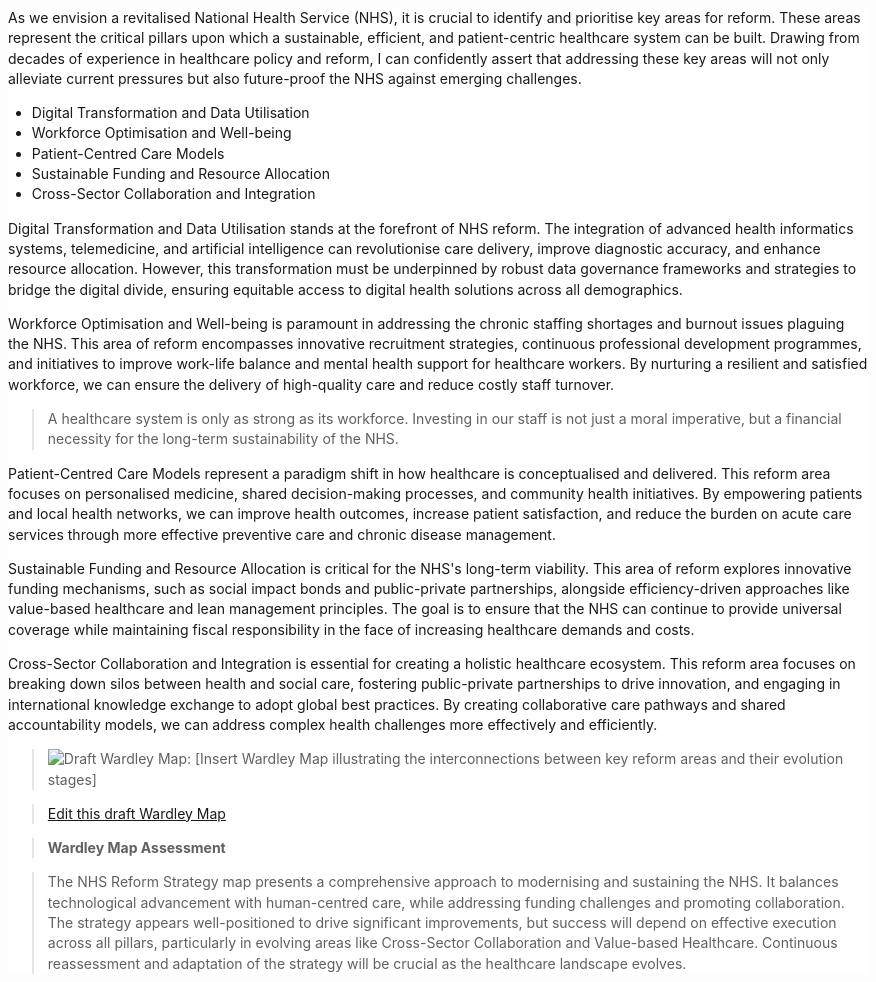 As we envision a revitalised National Health Service (NHS), it is crucial to identify and prioritise key areas for reform. These areas represent the critical pillars upon which a sustainable, efficient, and patient-centric healthcare system can be built. Drawing from decades of experience in healthcare policy and reform, I can confidently assert that addressing these key areas will not only alleviate current pressures but also future-proof the NHS against emerging challenges.

- Digital Transformation and Data Utilisation
- Workforce Optimisation and Well-being
- Patient-Centred Care Models
- Sustainable Funding and Resource Allocation
- Cross-Sector Collaboration and Integration

Digital Transformation and Data Utilisation stands at the forefront of NHS reform. The integration of advanced health informatics systems, telemedicine, and artificial intelligence can revolutionise care delivery, improve diagnostic accuracy, and enhance resource allocation. However, this transformation must be underpinned by robust data governance frameworks and strategies to bridge the digital divide, ensuring equitable access to digital health solutions across all demographics.

Workforce Optimisation and Well-being is paramount in addressing the chronic staffing shortages and burnout issues plaguing the NHS. This area of reform encompasses innovative recruitment strategies, continuous professional development programmes, and initiatives to improve work-life balance and mental health support for healthcare workers. By nurturing a resilient and satisfied workforce, we can ensure the delivery of high-quality care and reduce costly staff turnover.

> A healthcare system is only as strong as its workforce. Investing in our staff is not just a moral imperative, but a financial necessity for the long-term sustainability of the NHS.

Patient-Centred Care Models represent a paradigm shift in how healthcare is conceptualised and delivered. This reform area focuses on personalised medicine, shared decision-making processes, and community health initiatives. By empowering patients and local health networks, we can improve health outcomes, increase patient satisfaction, and reduce the burden on acute care services through more effective preventive care and chronic disease management.

Sustainable Funding and Resource Allocation is critical for the NHS's long-term viability. This area of reform explores innovative funding mechanisms, such as social impact bonds and public-private partnerships, alongside efficiency-driven approaches like value-based healthcare and lean management principles. The goal is to ensure that the NHS can continue to provide universal coverage while maintaining fiscal responsibility in the face of increasing healthcare demands and costs.

Cross-Sector Collaboration and Integration is essential for creating a holistic healthcare ecosystem. This reform area focuses on breaking down silos between health and social care, fostering public-private partnerships to drive innovation, and engaging in international knowledge exchange to adopt global best practices. By creating collaborative care pathways and shared accountability models, we can address complex health challenges more effectively and efficiently.

>![Draft Wardley Map: [Insert Wardley Map illustrating the interconnections between key reform areas and their evolution stages]](https://images.wardleymaps.ai/map_2ca73409-ecbb-47fc-b87f-f10c051d0ec9.png)

>[Edit this draft Wardley Map](https://create.wardleymaps.ai/#clone:7ed1e2b074c01cece3)

> **Wardley Map Assessment**

> The NHS Reform Strategy map presents a comprehensive approach to modernising and sustaining the NHS. It balances technological advancement with human-centred care, while addressing funding challenges and promoting collaboration. The strategy appears well-positioned to drive significant improvements, but success will depend on effective execution across all pillars, particularly in evolving areas like Cross-Sector Collaboration and Value-based Healthcare. Continuous reassessment and adaptation of the strategy will be crucial as the healthcare landscape evolves.
